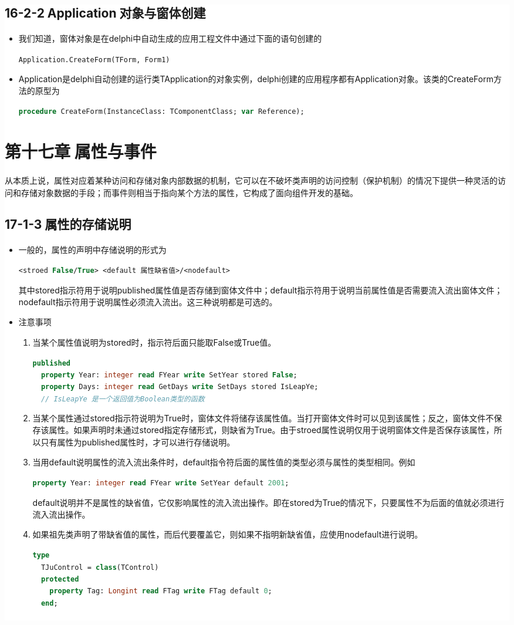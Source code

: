## 16-2-2 Application 对象与窗体创建

* 我们知道，窗体对象是在delphi中自动生成的应用工程文件中通过下面的语句创建的

  ```pascal
  Application.CreateForm(TForm, Form1)
  ```

* Application是delphi自动创建的运行类TApplication的对象实例，delphi创建的应用程序都有Application对象。该类的CreateForm方法的原型为

  ```pascal
  procedure CreateForm(InstanceClass: TComponentClass; var Reference);
  ```


# 第十七章 属性与事件

​		从本质上说，属性对应着某种访问和存储对象内部数据的机制，它可以在不破坏类声明的访问控制（保护机制）的情况下提供一种灵活的访问和存储对象数据的手段；而事件则相当于指向某个方法的属性，它构成了面向组件开发的基础。

## 17-1-3 属性的存储说明

* 一般的，属性的声明中存储说明的形式为

  ```pascal
  <stroed False/True> <default 属性缺省值>/<nodefault>
  ```

  其中stored指示符用于说明published属性值是否存储到窗体文件中；default指示符用于说明当前属性值是否需要流入流出窗体文件；nodefault指示符用于说明属性必须流入流出。这三种说明都是可选的。

* 注意事项

  1. 当某个属性值说明为stored时，指示符后面只能取False或True值。

     ```pascal
     published
       property Year: integer read FYear write SetYear stored False;
       property Days: integer read GetDays write SetDays stored IsLeapYe;
       // IsLeapYe 是一个返回值为Boolean类型的函数
     ```

  2. 当某个属性通过stored指示符说明为True时，窗体文件将储存该属性值。当打开窗体文件时可以见到该属性；反之，窗体文件不保存该属性。如果声明时未通过stored指定存储形式，则缺省为True。由于stroed属性说明仅用于说明窗体文件是否保存该属性，所以只有属性为published属性时，才可以进行存储说明。
  
  3. 当用default说明属性的流入流出条件时，default指令符后面的属性值的类型必须与属性的类型相同。例如
  
     ```pascal
     property Year: integer read FYear write SetYear default 2001;
     ```
  
     default说明并不是属性的缺省值，它仅影响属性的流入流出操作。即在stored为True的情况下，只要属性不为后面的值就必须进行流入流出操作。
  
  4. 如果祖先类声明了带缺省值的属性，而后代要覆盖它，则如果不指明新缺省值，应使用nodefault进行说明。
  
     ```pascal
     type
       TJuControl = class(TControl)
       protected
         property Tag: Longint read FTag write FTag default 0;
       end;
       